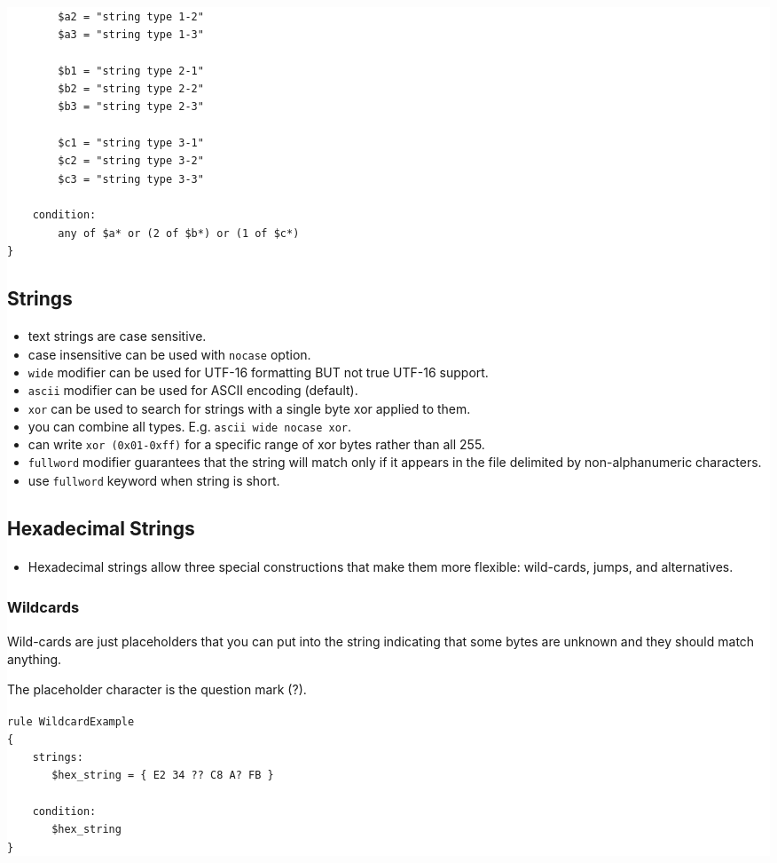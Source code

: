 ```
        $a2 = "string type 1-2" 
        $a3 = "string type 1-3"

        $b1 = "string type 2-1"
        $b2 = "string type 2-2"
        $b3 = "string type 2-3"

        $c1 = "string type 3-1"
        $c2 = "string type 3-2"
        $c3 = "string type 3-3"
    
    condition:
        any of $a* or (2 of $b*) or (1 of $c*)
}
```

## Strings

- text strings are case sensitive.
- case insensitive can be used with `nocase` option.
- `wide` modifier can be used for UTF-16 formatting BUT not true UTF-16 support.
- `ascii` modifier can be used for ASCII encoding (default).
- `xor`  can be used to search for strings with a single byte xor applied to them.
- you can combine all types. E.g. `ascii wide nocase xor`.
- can write `xor (0x01-0xff)` for a specific range of xor bytes rather than all 255.
- `fullword` modifier guarantees that the string will match only if it appears in the file delimited by non-alphanumeric characters.
- use `fullword` keyword when string is short.

## Hexadecimal Strings

 - Hexadecimal strings allow three special constructions that make them more flexible: wild-cards, jumps, and alternatives.

### Wildcards

Wild-cards are just placeholders that you can put into the string indicating that some bytes are unknown and they should match anything.

The placeholder character is the question mark (?).

```
rule WildcardExample
{
    strings:
       $hex_string = { E2 34 ?? C8 A? FB }

    condition:
       $hex_string
}
```
